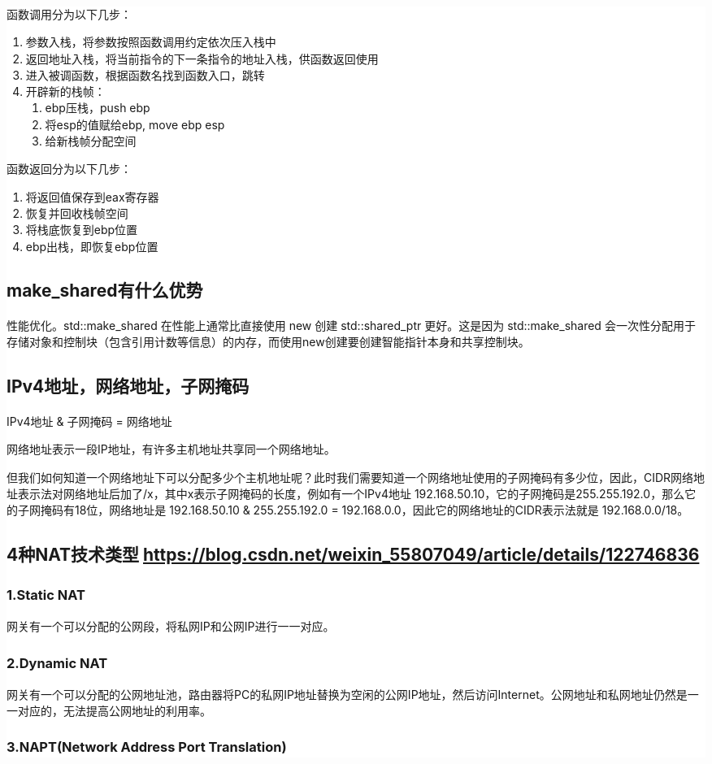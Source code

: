 函数调用分为以下几步：

1. 参数入栈，将参数按照函数调用约定依次压入栈中
2. 返回地址入栈，将当前指令的下一条指令的地址入栈，供函数返回使用
3. 进入被调函数，根据函数名找到函数入口，跳转
4. 开辟新的栈帧：
    1. ebp压栈，push ebp
    2. 将esp的值赋给ebp, move ebp esp
    3. 给新栈帧分配空间



函数返回分为以下几步：

1. 将返回值保存到eax寄存器
2. 恢复并回收栈帧空间
3. 将栈底恢复到ebp位置
4. ebp出栈，即恢复ebp位置 



## make_shared有什么优势

性能优化。std::make_shared 在性能上通常比直接使用 new 创建 std::shared_ptr 更好。这是因为 std::make_shared 会一次性分配用于存储对象和控制块（包含引用计数等信息）的内存，而使用new创建要创建智能指针本身和共享控制块。







## IPv4地址，网络地址，子网掩码

IPv4地址 & 子网掩码 = 网络地址

网络地址表示一段IP地址，有许多主机地址共享同一个网络地址。

但我们如何知道一个网络地址下可以分配多少个主机地址呢？此时我们需要知道一个网络地址使用的子网掩码有多少位，因此，CIDR网络地址表示法对网络地址后加了/x，其中x表示子网掩码的长度，例如有一个IPv4地址 192.168.50.10，它的子网掩码是255.255.192.0，那么它的子网掩码有18位，网络地址是 192.168.50.10 & 255.255.192.0 = 192.168.0.0，因此它的网络地址的CIDR表示法就是 192.168.0.0/18。





## 4种NAT技术类型 https://blog.csdn.net/weixin_55807049/article/details/122746836

### 1.Static NAT

网关有一个可以分配的公网段，将私网IP和公网IP进行一一对应。

### 2.Dynamic NAT

网关有一个可以分配的公网地址池，路由器将PC的私网IP地址替换为空闲的公网IP地址，然后访问Internet。公网地址和私网地址仍然是一一对应的，无法提高公网地址的利用率。

### 3.NAPT(Network Address Port Translation)
